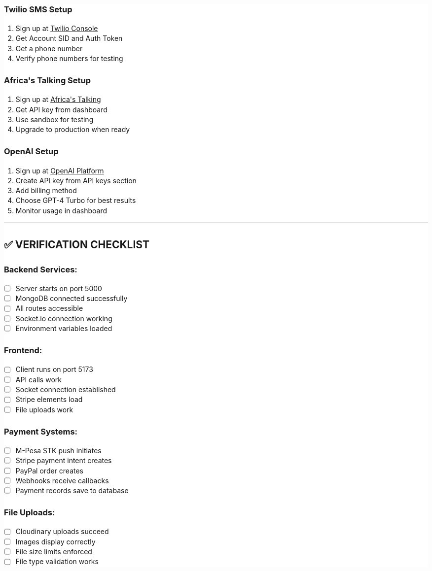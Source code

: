 ### **Twilio SMS Setup**

1. Sign up at [Twilio Console](https://www.twilio.com/)
2. Get Account SID and Auth Token
3. Get a phone number
4. Verify phone numbers for testing

### **Africa's Talking Setup**

1. Sign up at [Africa's Talking](https://africastalking.com/)
2. Get API key from dashboard
3. Use sandbox for testing
4. Upgrade to production when ready

### **OpenAI Setup**

1. Sign up at [OpenAI Platform](https://platform.openai.com/)
2. Create API key from API keys section
3. Add billing method
4. Choose GPT-4 Turbo for best results
5. Monitor usage in dashboard

---

## ✅ **VERIFICATION CHECKLIST**

### Backend Services:
- [ ] Server starts on port 5000
- [ ] MongoDB connected successfully
- [ ] All routes accessible
- [ ] Socket.io connection working
- [ ] Environment variables loaded

### Frontend:
- [ ] Client runs on port 5173
- [ ] API calls work
- [ ] Socket connection established
- [ ] Stripe elements load
- [ ] File uploads work

### Payment Systems:
- [ ] M-Pesa STK push initiates
- [ ] Stripe payment intent creates
- [ ] PayPal order creates
- [ ] Webhooks receive callbacks
- [ ] Payment records save to database

### File Uploads:
- [ ] Cloudinary uploads succeed
- [ ] Images display correctly
- [ ] File size limits enforced
- [ ] File type validation works
